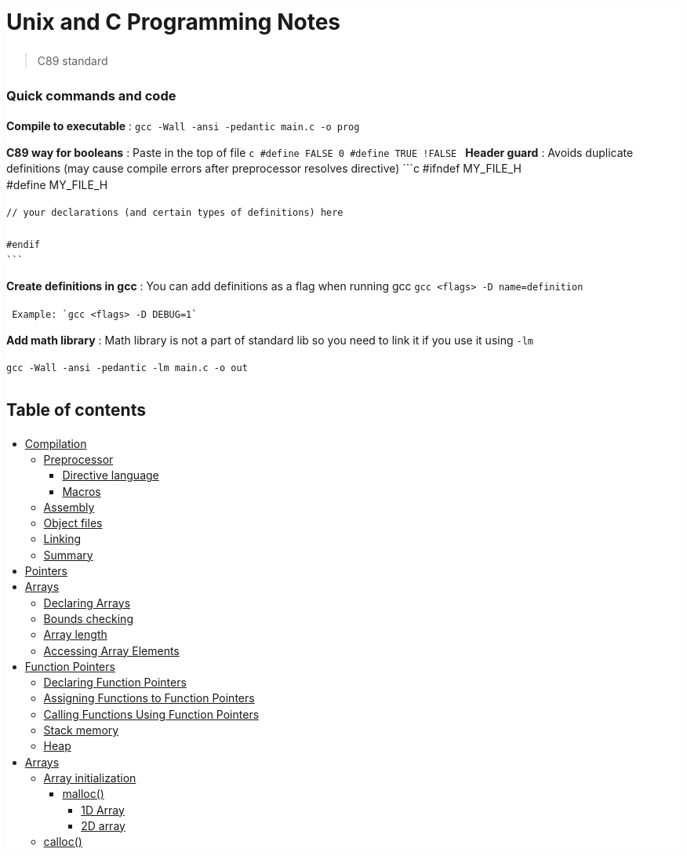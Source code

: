 # Unix and C Programming Notes  

> C89 standard

### Quick commands and code  

**Compile to executable**
: `gcc -Wall -ansi -pedantic main.c -o prog`

**C89 way for booleans**
: Paste in the top of file
    ```c
    #define FALSE 0
    #define TRUE !FALSE
    ```
**Header guard**
: Avoids duplicate definitions (may cause compile errors after preprocessor resolves directive)
    ```c
    #ifndef MY_FILE_H  
    #define MY_FILE_H

    // your declarations (and certain types of definitions) here

    #endif
    ```

**Create definitions in gcc**
: You can add definitions as a flag when running gcc
    `gcc <flags> -D name=definition`

     Example: `gcc <flags> -D DEBUG=1`

**Add math library**
: Math library is not a part of standard lib so you need to link it if you use it using `-lm`

  `gcc -Wall -ansi -pedantic -lm main.c -o out`


## Table of contents  

- [Compilation](#compilation)
  - [Preprocessor](#preprocessor)
    - [Directive language](#directive-language)
    - [Macros](#macros)
  - [Assembly](#assembly)
  - [Object files](#object-files)
  - [Linking](#linking)
  - [Summary](#summary)
- [Pointers](#pointers)
- [Arrays](#arrays)
  - [Declaring Arrays](#declaring-arrays)
  - [Bounds checking](#bounds-checking)
  - [Array length](#array-length)
  - [Accessing Array Elements](#accessing-array-elements)
- [Function Pointers](#function-pointers)
  - [Declaring Function Pointers](#declaring-function-pointers)
  - [Assigning Functions to Function Pointers](#assigning-functions-to-function-pointers)
  - [Calling Functions Using Function Pointers](#calling-functions-using-function-pointers)
  - [Stack memory](#stack-memory)
  - [Heap](#heap)
- [Arrays](#arrays-1)
  - [Array initialization](#array-initialization)
    - [malloc()](#malloc)
      - [1D Array](#1d-array)
      - [2D array](#2d-array)
  - [calloc()](#calloc)